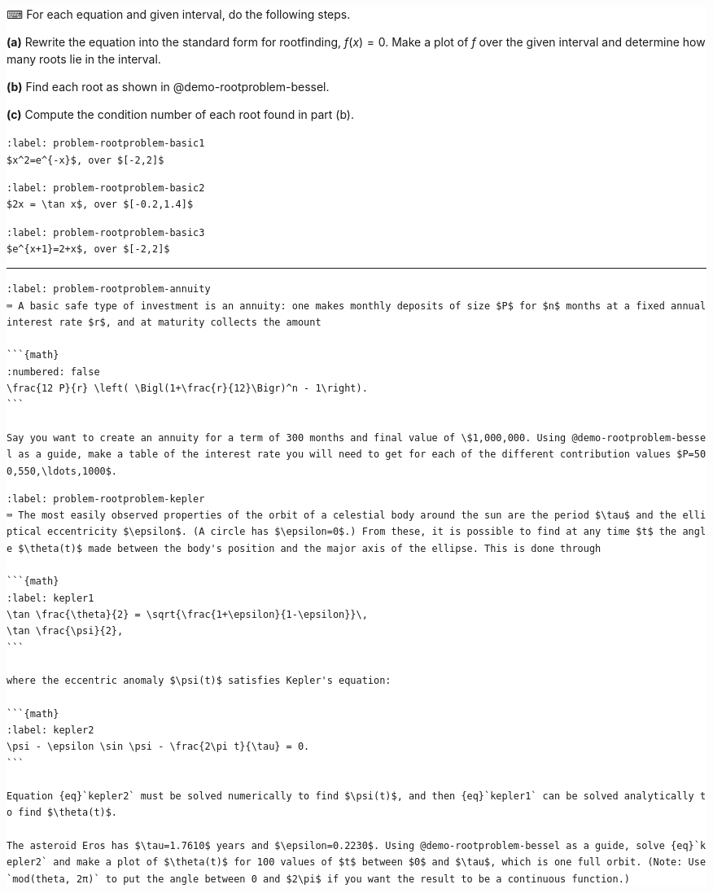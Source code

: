 ⌨  For each equation and given interval, do the following steps.
  
**(a)** Rewrite the equation into the standard form for rootfinding, $f(x) = 0$. Make a plot of $f$ over the given interval and determine how many roots lie in the interval.
  
**(b)**  Find each root as shown in @demo-rootproblem-bessel.

**(c)** Compute the condition number of each root found in part (b).

``````{exercise}
:label: problem-rootproblem-basic1
$x^2=e^{-x}$, over $[-2,2]$
``````

``````{exercise}
:label: problem-rootproblem-basic2
$2x = \tan x$, over $[-0.2,1.4]$
``````

``````{exercise}
:label: problem-rootproblem-basic3
$e^{x+1}=2+x$, over $[-2,2]$

``````

---

``````{exercise}
:label: problem-rootproblem-annuity
⌨ A basic safe type of investment is an annuity: one makes monthly deposits of size $P$ for $n$ months at a fixed annual interest rate $r$, and at maturity collects the amount

```{math}
:numbered: false
\frac{12 P}{r} \left( \Bigl(1+\frac{r}{12}\Bigr)^n - 1\right).
```

Say you want to create an annuity for a term of 300 months and final value of \$1,000,000. Using @demo-rootproblem-bessel as a guide, make a table of the interest rate you will need to get for each of the different contribution values $P=500,550,\ldots,1000$.  
``````

``````{exercise}
:label: problem-rootproblem-kepler
⌨ The most easily observed properties of the orbit of a celestial body around the sun are the period $\tau$ and the elliptical eccentricity $\epsilon$. (A circle has $\epsilon=0$.) From these, it is possible to find at any time $t$ the angle $\theta(t)$ made between the body's position and the major axis of the ellipse. This is done through

```{math}
:label: kepler1
\tan \frac{\theta}{2} = \sqrt{\frac{1+\epsilon}{1-\epsilon}}\,
\tan \frac{\psi}{2},
```

where the eccentric anomaly $\psi(t)$ satisfies Kepler's equation:

```{math}
:label: kepler2
\psi - \epsilon \sin \psi - \frac{2\pi t}{\tau} = 0.
```

Equation {eq}`kepler2` must be solved numerically to find $\psi(t)$, and then {eq}`kepler1` can be solved analytically to find $\theta(t)$.

The asteroid Eros has $\tau=1.7610$ years and $\epsilon=0.2230$. Using @demo-rootproblem-bessel as a guide, solve {eq}`kepler2` and make a plot of $\theta(t)$ for 100 values of $t$ between $0$ and $\tau$, which is one full orbit. (Note: Use `mod(theta, 2π)` to put the angle between 0 and $2\pi$ if you want the result to be a continuous function.)
``````


[^infcond]: Based on our definitions, this means that the relative change to the root when $f$ is changed by a perturbation of size $\epsilon$ is not $O(\epsilon)$ as $\epsilon\to 0$.